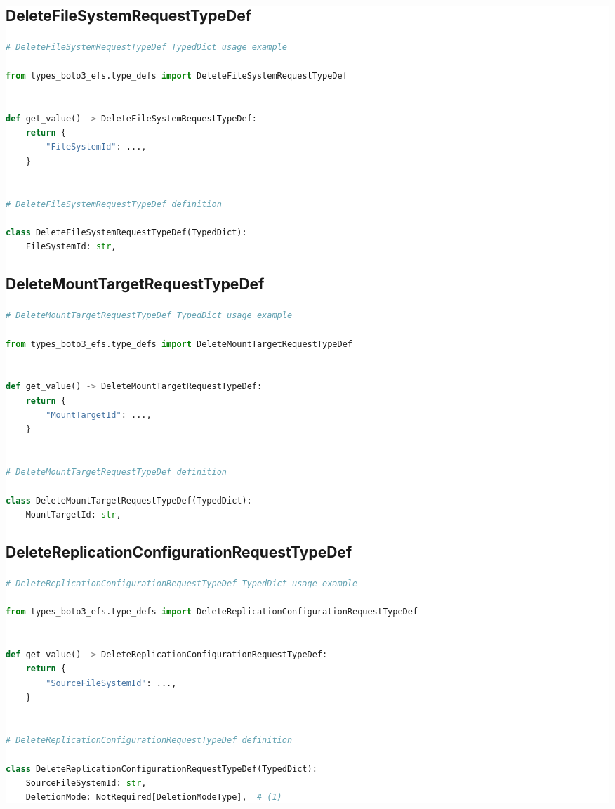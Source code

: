 
## DeleteFileSystemRequestTypeDef

```python
# DeleteFileSystemRequestTypeDef TypedDict usage example

from types_boto3_efs.type_defs import DeleteFileSystemRequestTypeDef


def get_value() -> DeleteFileSystemRequestTypeDef:
    return {
        "FileSystemId": ...,
    }


# DeleteFileSystemRequestTypeDef definition

class DeleteFileSystemRequestTypeDef(TypedDict):
    FileSystemId: str,
```


## DeleteMountTargetRequestTypeDef

```python
# DeleteMountTargetRequestTypeDef TypedDict usage example

from types_boto3_efs.type_defs import DeleteMountTargetRequestTypeDef


def get_value() -> DeleteMountTargetRequestTypeDef:
    return {
        "MountTargetId": ...,
    }


# DeleteMountTargetRequestTypeDef definition

class DeleteMountTargetRequestTypeDef(TypedDict):
    MountTargetId: str,
```


## DeleteReplicationConfigurationRequestTypeDef

```python
# DeleteReplicationConfigurationRequestTypeDef TypedDict usage example

from types_boto3_efs.type_defs import DeleteReplicationConfigurationRequestTypeDef


def get_value() -> DeleteReplicationConfigurationRequestTypeDef:
    return {
        "SourceFileSystemId": ...,
    }


# DeleteReplicationConfigurationRequestTypeDef definition

class DeleteReplicationConfigurationRequestTypeDef(TypedDict):
    SourceFileSystemId: str,
    DeletionMode: NotRequired[DeletionModeType],  # (1)
```
